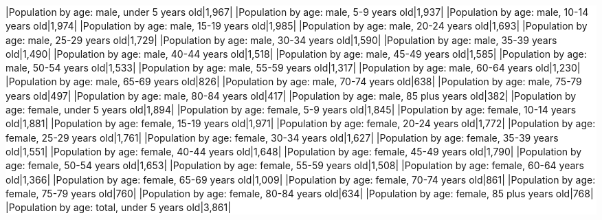|Population by age: male, under 5 years old|1,967|
|Population by age: male, 5-9 years old|1,937|
|Population by age: male, 10-14 years old|1,974|
|Population by age: male, 15-19 years old|1,985|
|Population by age: male, 20-24 years old|1,693|
|Population by age: male, 25-29 years old|1,729|
|Population by age: male, 30-34 years old|1,590|
|Population by age: male, 35-39 years old|1,490|
|Population by age: male, 40-44 years old|1,518|
|Population by age: male, 45-49 years old|1,585|
|Population by age: male, 50-54 years old|1,533|
|Population by age: male, 55-59 years old|1,317|
|Population by age: male, 60-64 years old|1,230|
|Population by age: male, 65-69 years old|826|
|Population by age: male, 70-74 years old|638|
|Population by age: male, 75-79 years old|497|
|Population by age: male, 80-84 years old|417|
|Population by age: male, 85 plus years old|382|
|Population by age: female, under 5 years old|1,894|
|Population by age: female, 5-9 years old|1,845|
|Population by age: female, 10-14 years old|1,881|
|Population by age: female, 15-19 years old|1,971|
|Population by age: female, 20-24 years old|1,772|
|Population by age: female, 25-29 years old|1,761|
|Population by age: female, 30-34 years old|1,627|
|Population by age: female, 35-39 years old|1,551|
|Population by age: female, 40-44 years old|1,648|
|Population by age: female, 45-49 years old|1,790|
|Population by age: female, 50-54 years old|1,653|
|Population by age: female, 55-59 years old|1,508|
|Population by age: female, 60-64 years old|1,366|
|Population by age: female, 65-69 years old|1,009|
|Population by age: female, 70-74 years old|861|
|Population by age: female, 75-79 years old|760|
|Population by age: female, 80-84 years old|634|
|Population by age: female, 85 plus years old|768|
|Population by age: total, under 5 years old|3,861|